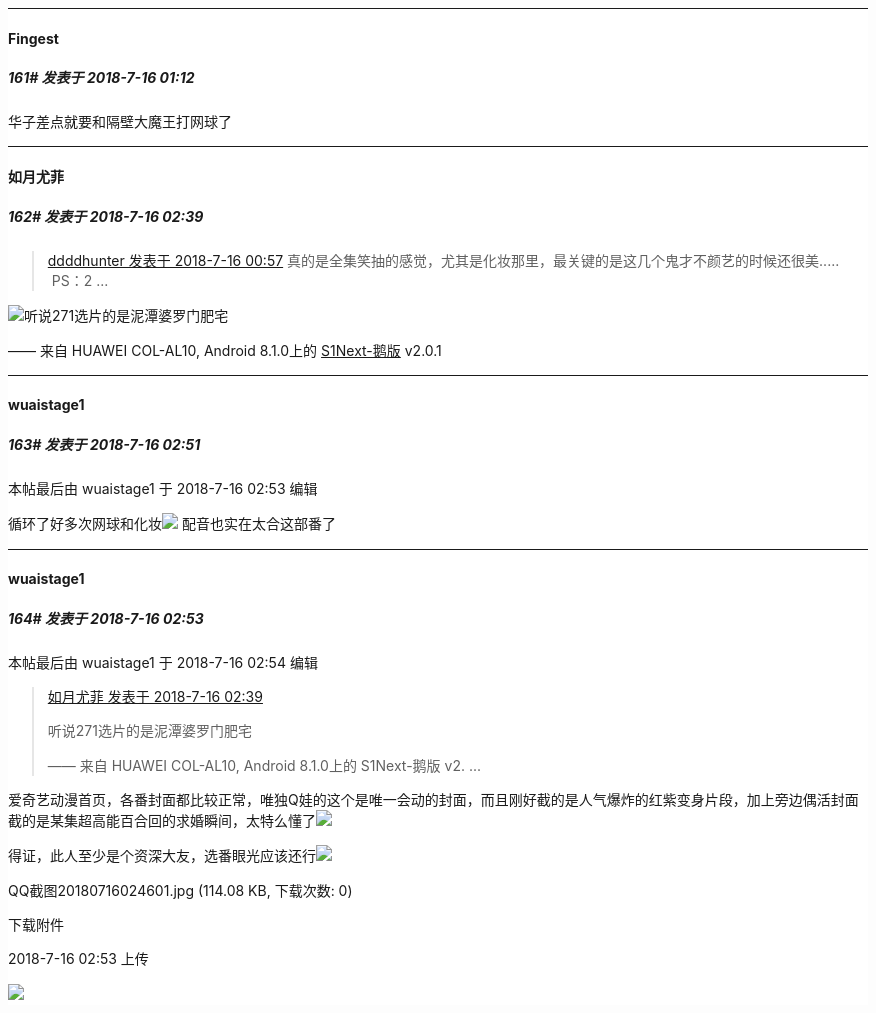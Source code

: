 
*****

####  Fingest  
##### 161#       发表于 2018-7-16 01:12

华子差点就要和隔壁大魔王打网球了

*****

####  如月尤菲  
##### 162#       发表于 2018-7-16 02:39

<blockquote><a href="httphttps://bbs.saraba1st.com/2b/forum.php?mod=redirect&amp;goto=findpost&amp;pid=40345937&amp;ptid=1577140" target="_blank">ddddhunter 发表于 2018-7-16 00:57</a>
真的是全集笑抽的感觉，尤其是化妆那里，最关键的是这几个鬼才不颜艺的时候还很美.....      PS：2 ...</blockquote>
<img src="https://static.saraba1st.com/image/smiley/face2017/037.png" referrerpolicy="no-referrer">听说271选片的是泥潭婆罗门肥宅

—— 来自 HUAWEI COL-AL10, Android 8.1.0上的 [S1Next-鹅版](https://github.com/ykrank/S1-Next/releases) v2.0.1

*****

####  wuaistage1  
##### 163#       发表于 2018-7-16 02:51

 本帖最后由 wuaistage1 于 2018-7-16 02:53 编辑 

循环了好多次网球和化妆<img src="https://static.saraba1st.com/image/smiley/face2017/068.png" referrerpolicy="no-referrer"> 配音也实在太合这部番了

*****

####  wuaistage1  
##### 164#       发表于 2018-7-16 02:53

 本帖最后由 wuaistage1 于 2018-7-16 02:54 编辑 
<blockquote><a href="httphttps://bbs.saraba1st.com/2b/forum.php?mod=redirect&amp;goto=findpost&amp;pid=40346531&amp;ptid=1577140" target="_blank">如月尤菲 发表于 2018-7-16 02:39</a>

听说271选片的是泥潭婆罗门肥宅

—— 来自 HUAWEI COL-AL10, Android 8.1.0上的 S1Next-鹅版 v2. ...</blockquote>
爱奇艺动漫首页，各番封面都比较正常，唯独Q娃的这个是唯一会动的封面，而且刚好截的是人气爆炸的红紫变身片段，加上旁边偶活封面截的是某集超高能百合回的求婚瞬间，太特么懂了<img src="https://static.saraba1st.com/image/smiley/face2017/067.png" referrerpolicy="no-referrer">

得证，此人至少是个资深大友，选番眼光应该还行<img src="https://static.saraba1st.com/image/smiley/face2017/067.png" referrerpolicy="no-referrer">

QQ截图20180716024601.jpg
(114.08 KB, 下载次数: 0)

下载附件

2018-7-16 02:53 上传

<img src="https://img.saraba1st.com/forum/201807/16/025345dcu88ygyncyozogn.jpg" referrerpolicy="no-referrer">
